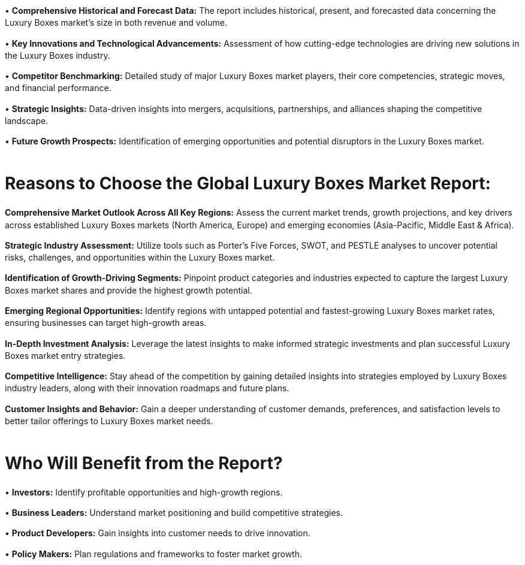 • <strong>Comprehensive Historical and Forecast Data:</strong> The report includes historical, present, and forecasted data concerning the Luxury Boxes market’s size in both revenue and volume.

• <strong>Key Innovations and Technological Advancements:</strong> Assessment of how cutting-edge technologies are driving new solutions in the Luxury Boxes industry.

• <strong>Competitor Benchmarking:</strong> Detailed study of major Luxury Boxes market players, their core competencies, strategic moves, and financial performance.

• <strong>Strategic Insights:</strong> Data-driven insights into mergers, acquisitions, partnerships, and alliances shaping the competitive landscape.

• <strong>Future Growth Prospects:</strong> Identification of emerging opportunities and potential disruptors in the Luxury Boxes market.

# <strong>Reasons to Choose the Global Luxury Boxes Market Report:</strong>

<strong>Comprehensive Market Outlook Across All Key Regions:</strong>
Assess the current market trends, growth projections, and key drivers across established Luxury Boxes markets (North America, Europe) and emerging economies (Asia-Pacific, Middle East & Africa).

<strong>Strategic Industry Assessment:</strong>
Utilize tools such as Porter’s Five Forces, SWOT, and PESTLE analyses to uncover potential risks, challenges, and opportunities within the Luxury Boxes market.

<strong>Identification of Growth-Driving Segments:</strong>
Pinpoint product categories and industries expected to capture the largest Luxury Boxes market shares and provide the highest growth potential.

<strong>Emerging Regional Opportunities:</strong>
Identify regions with untapped potential and fastest-growing Luxury Boxes market rates, ensuring businesses can target high-growth areas.

<strong>In-Depth Investment Analysis:</strong>
Leverage the latest insights to make informed strategic investments and plan successful Luxury Boxes market entry strategies.

<strong>Competitive Intelligence:</strong>
Stay ahead of the competition by gaining detailed insights into strategies employed by Luxury Boxes industry leaders, along with their innovation roadmaps and future plans.

<strong>Customer Insights and Behavior:</strong>
Gain a deeper understanding of customer demands, preferences, and satisfaction levels to better tailor offerings to Luxury Boxes market needs.

# <strong>Who Will Benefit from the Report?</strong>

• <strong>Investors:</strong> Identify profitable opportunities and high-growth regions.

• <strong>Business Leaders:</strong> Understand market positioning and build competitive strategies.

• <strong>Product Developers:</strong> Gain insights into customer needs to drive innovation.

• <strong>Policy Makers:</strong> Plan regulations and frameworks to foster market growth.
